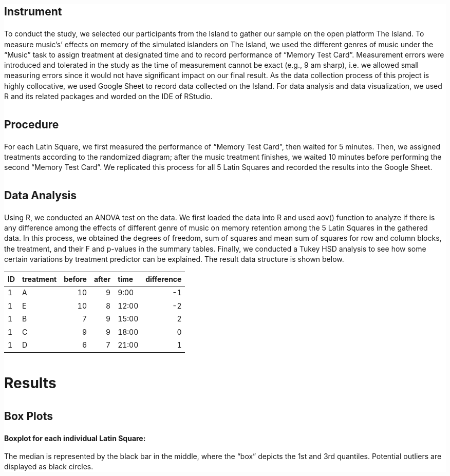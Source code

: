 Instrument
----------

To conduct the study, we selected our participants from the Island to gather our sample on the open platform The Island. To measure music’s’ effects on memory of the simulated islanders on The Island, we used the different genres of music under the “Music” task to assign treatment at designated time and to record performance of “Memory Test Card”. Measurement errors were introduced and tolerated in the study as the time of measurement cannot be exact (e.g., 9 am sharp), i.e. we allowed small measuring errors since it would not have significant impact on our final result. As the data collection process of this project is highly collocative, we used Google Sheet to record data collected on the Island. For data analysis and data visualization, we used R and its related packages and worded on the IDE of RStudio.

Procedure
---------

For each Latin Square, we first measured the performance of “Memory Test Card”, then waited for 5 minutes. Then, we assigned treatments according to the randomized diagram; after the music treatment finishes, we waited 10 minutes before performing the second “Memory Test Card”. We replicated this process for all 5 Latin Squares and recorded the results into the Google Sheet.

Data Analysis
-------------

Using R, we conducted an ANOVA test on the data. We first loaded the data into R and used aov() function to analyze if there is any difference among the effects of different genre of music on memory retention among the 5 Latin Squares in the gathered data. In this process, we obtained the degrees of freedom, sum of squares and mean sum of squares for row and column blocks, the treatment, and their F and p-values in the summary tables. Finally, we conducted a Tukey HSD analysis to see how some certain variations by treatment predictor can be explained. The result data structure is shown below.

| ID  | treatment |  before|  after| time  |  difference|
|:----|:----------|-------:|------:|:------|-----------:|
| 1   | A         |      10|      9| 9:00  |          -1|
| 1   | E         |      10|      8| 12:00 |          -2|
| 1   | B         |       7|      9| 15:00 |           2|
| 1   | C         |       9|      9| 18:00 |           0|
| 1   | D         |       6|      7| 21:00 |           1|

Results
=======

Box Plots
---------

**Boxplot for each individual Latin Square:**

The median is represented by the black bar in the middle, where the “box” depicts the 1st and 3rd quantiles. Potential outliers are displayed as black circles.
